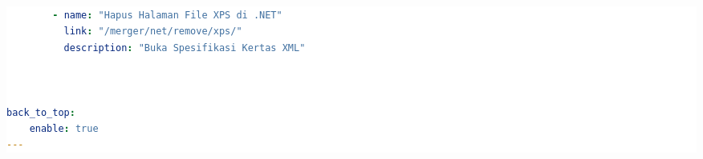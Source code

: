 ```yaml
        - name: "Hapus Halaman File XPS di .NET"
          link: "/merger/net/remove/xps/"
          description: "Buka Spesifikasi Kertas XML"



back_to_top:
    enable: true
---
```

